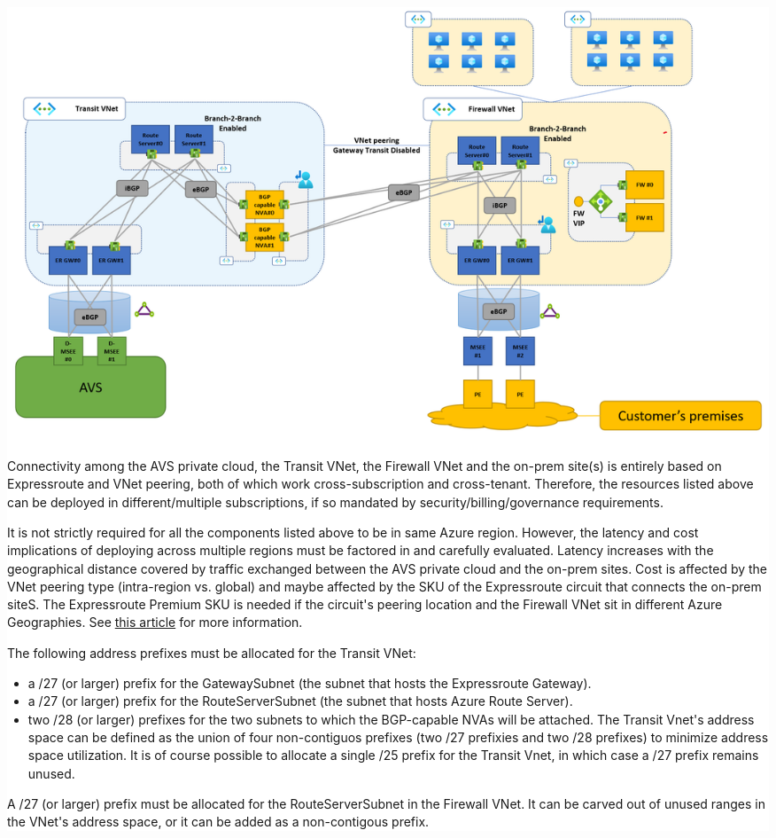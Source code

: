 ![figure2](./media/azure-vmware-eslz-network-scenario-2-stepbystep-fig2.PNG)

Connectivity among the AVS private cloud, the Transit VNet, the Firewall VNet and the on-prem site(s) is entirely based on Expressroute and VNet peering, both of which  work cross-subscription and cross-tenant. Therefore, the resources listed above can be deployed in different/multiple subscriptions, if so mandated by security/billing/governance requirements. 

It is not strictly required for all the components listed above to be in same Azure region. However, the latency and cost implications of deploying across multiple regions must be factored in and carefully evaluated. Latency increases with the geographical distance covered by traffic exchanged between the AVS private cloud and the on-prem sites. Cost is affected by the VNet peering type (intra-region vs. global) and maybe affected by the SKU of the Expressroute circuit that connects the on-prem siteS. The Expressroute Premium SKU is needed if the circuit's peering location and the Firewall VNet sit in different Azure Geographies. See [this article](https://docs.microsoft.com/en-us/azure/expressroute/expressroute-locations#locations) for more information. 

The following address prefixes must be allocated for the Transit VNet:
 - a /27 (or larger) prefix for the GatewaySubnet (the subnet that hosts the Expressroute Gateway).
 - a /27 (or larger) prefix for the RouteServerSubnet (the subnet that hosts Azure Route Server).
 - two /28 (or larger) prefixes for the two subnets to which the BGP-capable NVAs will be attached.
The Transit Vnet's address space can be defined as the union of four non-contiguos prefixes (two /27 prefixies and two /28 prefixes) to minimize address space utilization. It is of course possible to allocate a single /25 prefix for the Transit Vnet, in which case a /27 prefix remains unused.

A /27 (or larger) prefix must be allocated for the RouteServerSubnet in the Firewall VNet. It can be carved out of unused ranges in the VNet's address space, or it can be added as a non-contigous prefix. 
